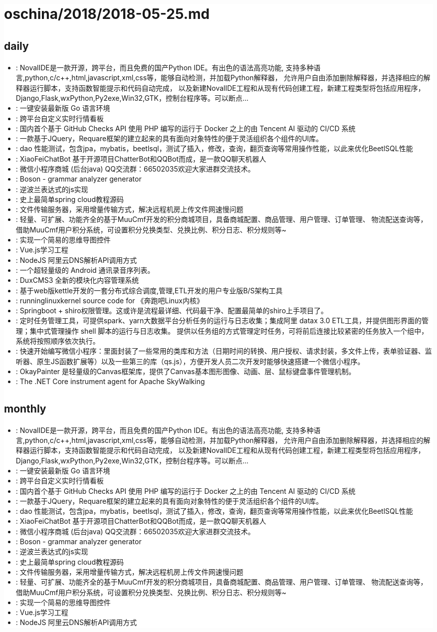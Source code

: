 # oschina/2018/2018-05-25.md



## daily

- [](http://git.oschina.net) : NovalIDE是一款开源，跨平台，而且免费的国产Python IDE。有出色的语法高亮功能, 支持多种语言,python,c/c++,html,javascript,xml,css等，能够自动检测，并加载Python解释器， 允许用户自由添加删除解释器，并选择相应的解释器运行脚本，支持函数智能提示和代码自动完成， 以及新建NovalIDE工程和从现有代码创建工程，新建工程类型将包括应用程序， Django,Flask,wxPython,Py2exe,Win32,GTK，控制台程序等。可以断点...
- [](http://git.oschina.net) : 一键安装最新版 Go 语言环境
- [](http://git.oschina.net) : 跨平台自定义实时行情看板
- [](http://git.oschina.net) : 国内首个基于 GitHub Checks API 使用 PHP 编写的运行于 Docker 之上的由 Tencent AI 驱动的 CI/CD 系统
- [](http://git.oschina.net) : 一款基于JQuery，Requare框架的建立起来的具有面向对象特性的便于灵活组织各个组件的UI库。
- [](http://git.oschina.net) : dao 性能测试，包含jpa，mybatis，beetlsql，测试了插入，修改，查询，翻页查询等常用操作性能，以此来优化BeetlSQL性能
- [](http://git.oschina.net) : XiaoFeiChatBot 基于开源项目ChatterBot和QQBot而成，是一款QQ聊天机器人
- [](http://git.oschina.net) : 微信小程序商城 (后台java) QQ交流群：66502035欢迎大家进群交流技术。
- [](http://git.oschina.net) : Boson - grammar analyzer generator
- [](http://git.oschina.net) : 逆波兰表达式的js实现
- [](http://git.oschina.net) : 史上最简单spring cloud教程源码
- [](http://git.oschina.net) : 文件传输服务器，采用增量传输方式，解决远程机房上传文件网速慢问题
- [](http://git.oschina.net) : 轻量、可扩展、功能齐全的基于MuuCmf开发的积分商城项目，具备商城配置、商品管理、用户管理、订单管理、 物流配送查询等，借助MuuCmf用户积分系统，可设置积分兑换类型、兑换比例、积分日志、积分规则等~
- [](http://git.oschina.net) : 实现一个简易的思维导图控件
- [](http://git.oschina.net) : Vue.js学习工程
- [](http://git.oschina.net) : NodeJS 阿里云DNS解析API调用方式
- [](http://git.oschina.net) : 一个超轻量级的 Android 通讯录音序列表。
- [](http://git.oschina.net) : DuxCMS3 全新的模块化内容管理系统
- [](http://git.oschina.net) : 基于web版kettle开发的一套分布式综合调度,管理,ETL开发的用户专业版B/S架构工具
- [](http://git.oschina.net) : runninglinuxkernel source code for 《奔跑吧Linux内核》
- [](http://git.oschina.net) : Springboot + shiro权限管理。这或许是流程最详细、代码最干净、配置最简单的shiro上手项目了。
- [](http://git.oschina.net) : 定时任务管理工具，可提供spark、yarn大数据平台分析任务的运行与日志收集；集成阿里 datax 3.0 ETL工具，并提供图形界面的管理；集中式管理操作 shell 脚本的运行与日志收集。 提供以任务组的方式管理定时任务，可将前后连接比较紧密的任务放入一个组中，系统将按照顺序依次执行。
- [](http://git.oschina.net) : 快速开始编写微信小程序：里面封装了一些常用的类库和方法（日期时间的转换、用户授权、请求封装，多文件上传，表单验证器、监听器、原生JS函数扩展等）以及一些第三的库（qs.js），方便开发人员二次开发时能够快速搭建一个微信小程序。
- [](http://git.oschina.net) : OkayPainter 是轻量级的Canvas框架库，提供了Canvas基本图形图像、动画、层、鼠标键盘事件管理机制。
- [](http://git.oschina.net) : The .NET Core instrument agent for Apache SkyWalking


## monthly

- [](http://git.oschina.net) : NovalIDE是一款开源，跨平台，而且免费的国产Python IDE。有出色的语法高亮功能, 支持多种语言,python,c/c++,html,javascript,xml,css等，能够自动检测，并加载Python解释器， 允许用户自由添加删除解释器，并选择相应的解释器运行脚本，支持函数智能提示和代码自动完成， 以及新建NovalIDE工程和从现有代码创建工程，新建工程类型将包括应用程序， Django,Flask,wxPython,Py2exe,Win32,GTK，控制台程序等。可以断点...
- [](http://git.oschina.net) : 一键安装最新版 Go 语言环境
- [](http://git.oschina.net) : 跨平台自定义实时行情看板
- [](http://git.oschina.net) : 国内首个基于 GitHub Checks API 使用 PHP 编写的运行于 Docker 之上的由 Tencent AI 驱动的 CI/CD 系统
- [](http://git.oschina.net) : 一款基于JQuery，Requare框架的建立起来的具有面向对象特性的便于灵活组织各个组件的UI库。
- [](http://git.oschina.net) : dao 性能测试，包含jpa，mybatis，beetlsql，测试了插入，修改，查询，翻页查询等常用操作性能，以此来优化BeetlSQL性能
- [](http://git.oschina.net) : XiaoFeiChatBot 基于开源项目ChatterBot和QQBot而成，是一款QQ聊天机器人
- [](http://git.oschina.net) : 微信小程序商城 (后台java) QQ交流群：66502035欢迎大家进群交流技术。
- [](http://git.oschina.net) : Boson - grammar analyzer generator
- [](http://git.oschina.net) : 逆波兰表达式的js实现
- [](http://git.oschina.net) : 史上最简单spring cloud教程源码
- [](http://git.oschina.net) : 文件传输服务器，采用增量传输方式，解决远程机房上传文件网速慢问题
- [](http://git.oschina.net) : 轻量、可扩展、功能齐全的基于MuuCmf开发的积分商城项目，具备商城配置、商品管理、用户管理、订单管理、 物流配送查询等，借助MuuCmf用户积分系统，可设置积分兑换类型、兑换比例、积分日志、积分规则等~
- [](http://git.oschina.net) : 实现一个简易的思维导图控件
- [](http://git.oschina.net) : Vue.js学习工程
- [](http://git.oschina.net) : NodeJS 阿里云DNS解析API调用方式